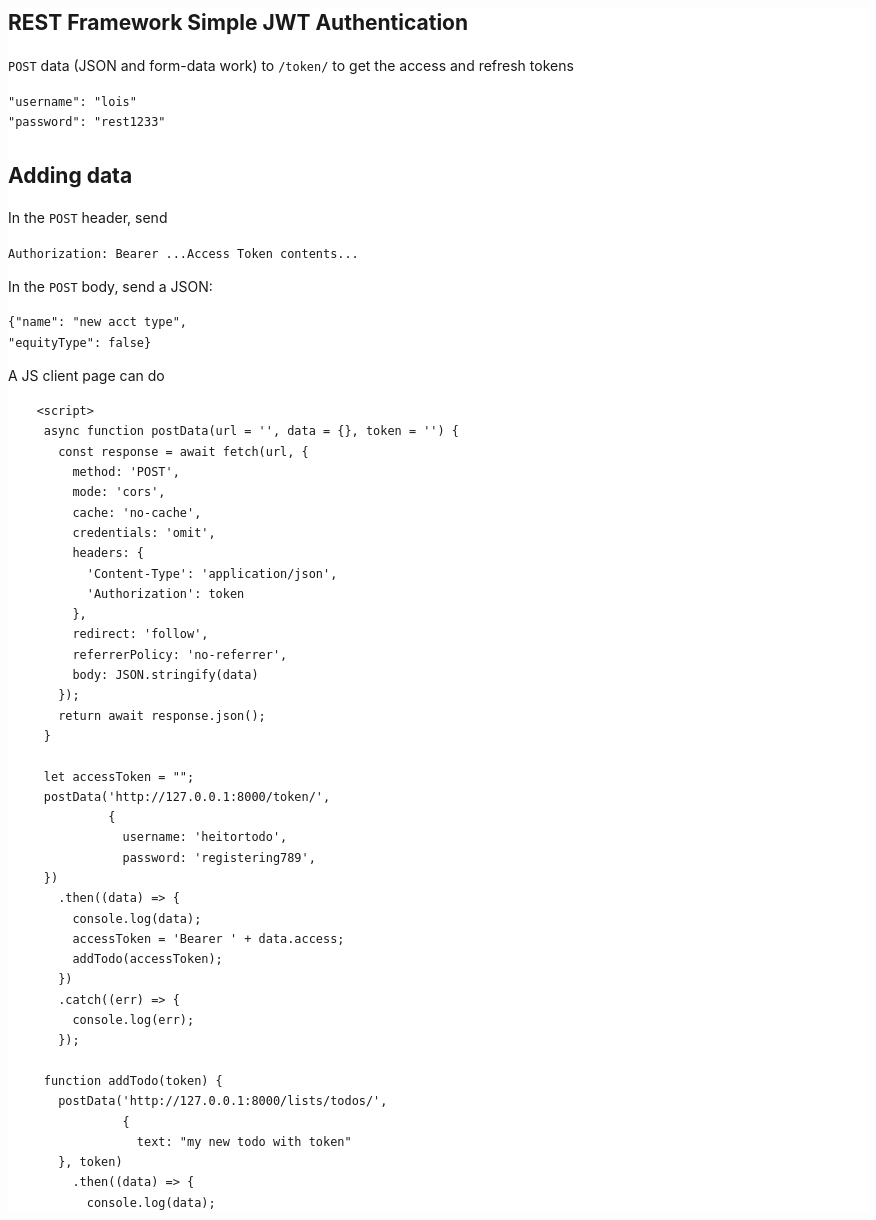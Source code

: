 ## REST Framework Simple JWT Authentication

`POST` data (JSON and form-data work) to `/token/` to get the access and refresh tokens

```
"username": "lois"
"password": "rest1233"
```

## Adding data

In the `POST` header, send

```
Authorization: Bearer ...Access Token contents...
```

In the `POST` body, send a JSON:

```
{"name": "new acct type",
"equityType": false}
```

A JS client page can do

```
    <script>
     async function postData(url = '', data = {}, token = '') {
       const response = await fetch(url, {
         method: 'POST',
         mode: 'cors',
         cache: 'no-cache',
         credentials: 'omit',
         headers: {
           'Content-Type': 'application/json',
           'Authorization': token
         },
         redirect: 'follow',
         referrerPolicy: 'no-referrer',
         body: JSON.stringify(data)
       });
       return await response.json();
     }

     let accessToken = "";
     postData('http://127.0.0.1:8000/token/',
              {
                username: 'heitortodo',
                password: 'registering789',
     })
       .then((data) => {
         console.log(data);
         accessToken = 'Bearer ' + data.access;
         addTodo(accessToken);
       })
       .catch((err) => {
         console.log(err);
       });

     function addTodo(token) {
       postData('http://127.0.0.1:8000/lists/todos/',
                {
                  text: "my new todo with token"
       }, token)
         .then((data) => {
           console.log(data);
```